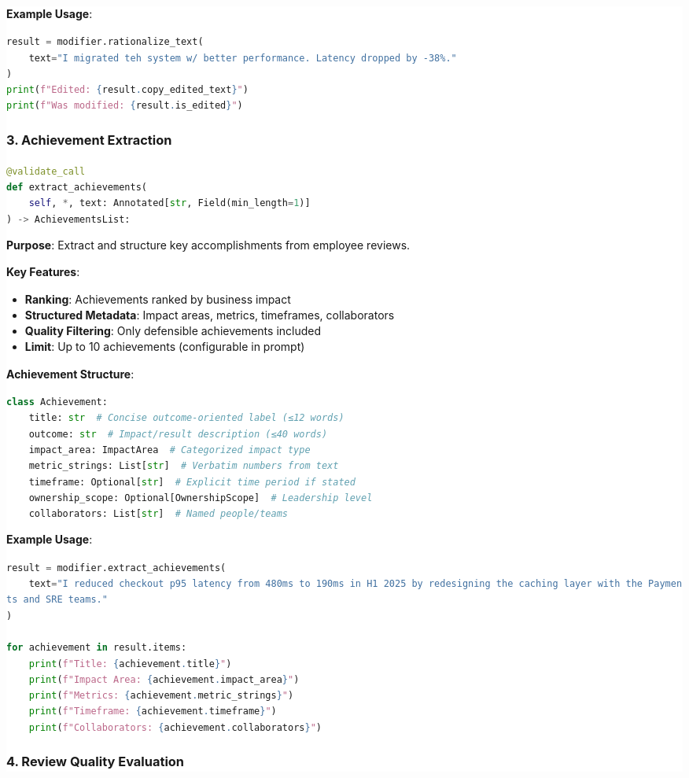 **Example Usage**:
```python
result = modifier.rationalize_text(
    text="I migrated teh system w/ better performance. Latency dropped by -38%."
)
print(f"Edited: {result.copy_edited_text}")
print(f"Was modified: {result.is_edited}")
```

### 3. Achievement Extraction

```python
@validate_call
def extract_achievements(
    self, *, text: Annotated[str, Field(min_length=1)]
) -> AchievementsList:
```

**Purpose**: Extract and structure key accomplishments from employee reviews.

**Key Features**:
- **Ranking**: Achievements ranked by business impact
- **Structured Metadata**: Impact areas, metrics, timeframes, collaborators
- **Quality Filtering**: Only defensible achievements included
- **Limit**: Up to 10 achievements (configurable in prompt)

**Achievement Structure**:
```python
class Achievement:
    title: str  # Concise outcome-oriented label (≤12 words)
    outcome: str  # Impact/result description (≤40 words)
    impact_area: ImpactArea  # Categorized impact type
    metric_strings: List[str]  # Verbatim numbers from text
    timeframe: Optional[str]  # Explicit time period if stated
    ownership_scope: Optional[OwnershipScope]  # Leadership level
    collaborators: List[str]  # Named people/teams
```

**Example Usage**:
```python
result = modifier.extract_achievements(
    text="I reduced checkout p95 latency from 480ms to 190ms in H1 2025 by redesigning the caching layer with the Payments and SRE teams."
)

for achievement in result.items:
    print(f"Title: {achievement.title}")
    print(f"Impact Area: {achievement.impact_area}")
    print(f"Metrics: {achievement.metric_strings}")
    print(f"Timeframe: {achievement.timeframe}")
    print(f"Collaborators: {achievement.collaborators}")
```

### 4. Review Quality Evaluation
